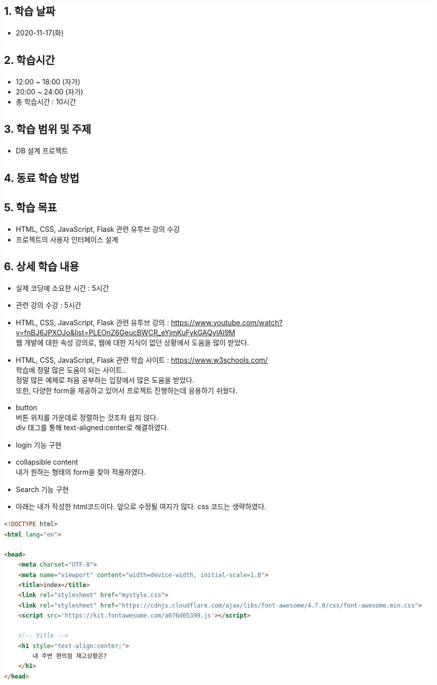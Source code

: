 ## 1. 학습 날짜
+ 2020-11-17(화)

## 2. 학습시간
+ 12:00 ~ 18:00 (자가)   
+ 20:00 ~ 24:00 (자가)
+ 총 학습시간 : 10시간

## 3. 학습 범위 및 주제
+ DB 설계 프로젝트

## 4. 동료 학습 방법

## 5. 학습 목표
+ HTML, CSS, JavaScript, Flask 관련 유투브 강의 수강
+ 프로젝트의 사용자 인터페이스 설계 


## 6. 상세 학습 내용
+ 실제 코딩에 소요한 시간 : 5시간    
+ 관련 강의 수강 : 5시간    

+ HTML, CSS, JavaScript, Flask 관련 유투브 강의 : <https://www.youtube.com/watch?v=fnBJ6JPXOJo&list=PLEOnZ6GeucBWCR_eYjmKuFykGAQylAl9M>   
웹 개발에 대한 속성 강의로, 웹에 대한 지식이 없던 상황에서 도움을 많이 받았다.   

+ HTML, CSS, JavaScript, Flask 관련 학습 사이트 : <https://www.w3schools.com/>   
학습에 정말 많은 도움이 되는 사이트..     
정말 많은 예제로 처음 공부하는 입장에서 많은 도움을 받았다.   
또한, 다양한 form을 제공하고 있어서 프로젝트 진행하는데 응용하기 쉬웠다.   

+ button    
버튼 위치를 가운데로 정렬하는 것조차 쉽지 않다.   
div 태그를 통해 text-aligned:center로 해결하였다.   

+ login 기능 구현

+ collapsible content   
내가 원하는 형태의 form을 찾아 적용하였다.   

+ Search 기능 구현   


+ 아래는 내가 작성한 html코드이다. 앞으로 수정될 여지가 많다. css 코드는 생략하였다.   

```html
<!DOCTYPE html>
<html lang="en">

<head>
	<meta charset="UTF-8">
	<meta name="viewport" content="width=device-width, initial-scale=1.0">
	<title>index</title>
	<link rel="stylesheet" href="mystyle.css">
	<link rel="stylesheet" href="https://cdnjs.cloudflare.com/ajax/libs/font-awesome/4.7.0/css/font-awesome.min.css">
	<script src='https://kit.fontawesome.com/a076d05399.js'></script>

	<!-- title -->
	<h1 style="text-align:center;">
		내 주변 편의점 재고상황은?
	</h1>
</head>

```